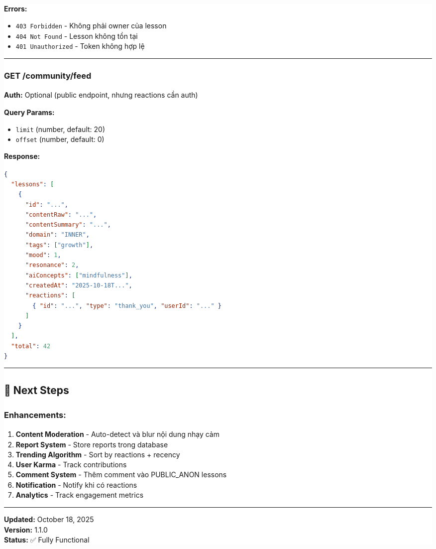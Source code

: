 **Errors:**
- `403 Forbidden` - Không phải owner của lesson
- `404 Not Found` - Lesson không tồn tại
- `401 Unauthorized` - Token không hợp lệ

---

### GET /community/feed
**Auth:** Optional (public endpoint, nhưng reactions cần auth)

**Query Params:**
- `limit` (number, default: 20)
- `offset` (number, default: 0)

**Response:**
```json
{
  "lessons": [
    {
      "id": "...",
      "contentRaw": "...",
      "contentSummary": "...",
      "domain": "INNER",
      "tags": ["growth"],
      "mood": 1,
      "resonance": 2,
      "aiConcepts": ["mindfulness"],
      "createdAt": "2025-10-18T...",
      "reactions": [
        { "id": "...", "type": "thank_you", "userId": "..." }
      ]
    }
  ],
  "total": 42
}
```

---

## 🎯 Next Steps

### Enhancements:
1. **Content Moderation** - Auto-detect và blur nội dung nhạy cảm
2. **Report System** - Store reports trong database
3. **Trending Algorithm** - Sort by reactions + recency
4. **User Karma** - Track contributions
5. **Comment System** - Thêm comment vào PUBLIC_ANON lessons
6. **Notification** - Notify khi có reactions
7. **Analytics** - Track engagement metrics

---

**Updated:** October 18, 2025  
**Version:** 1.1.0  
**Status:** ✅ Fully Functional
